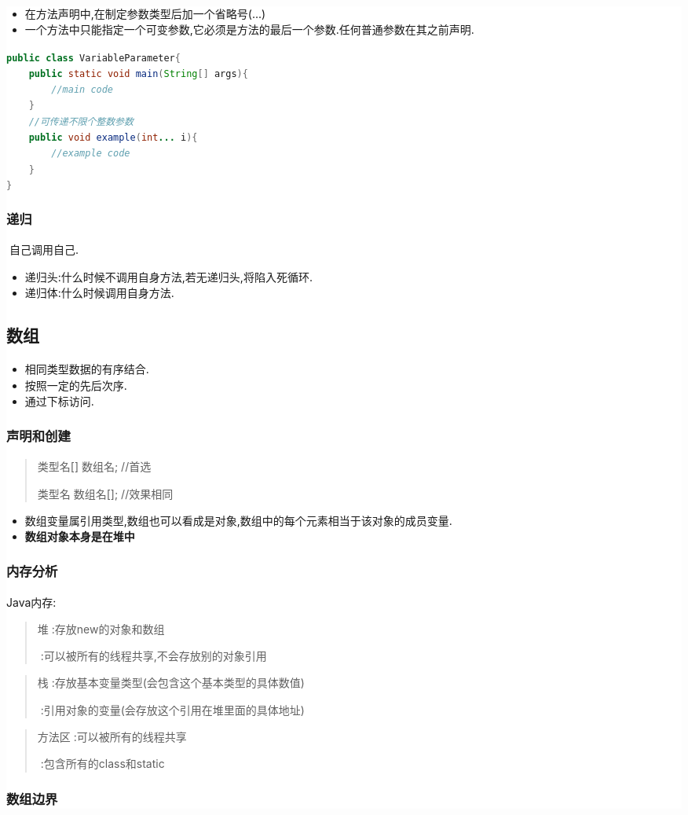- 在方法声明中,在制定参数类型后加一个省略号(...)
- 一个方法中只能指定一个可变参数,它必须是方法的最后一个参数.任何普通参数在其之前声明.

```java
public class VariableParameter{
    public static void main(String[] args){
        //main code
    }
    //可传递不限个整数参数
    public void example(int... i){
        //example code
    }
}
```

### 递归

​	自己调用自己.

+ 递归头:什么时候不调用自身方法,若无递归头,将陷入死循环.
+ 递归体:什么时候调用自身方法.

## 数组

- 相同类型数据的有序结合.
- 按照一定的先后次序.
- 通过下标访问.

### 声明和创建

> 类型名[]	数组名;	//首选
>
> 类型名	数组名[];	//效果相同

- 数组变量属引用类型,数组也可以看成是对象,数组中的每个元素相当于该对象的成员变量.
- **数组对象本身是在堆中**

### 内存分析

Java内存:

> 堆	:存放new的对象和数组
>
> ​		:可以被所有的线程共享,不会存放别的对象引用

> 栈	:存放基本变量类型(会包含这个基本类型的具体数值)
>
> ​		:引用对象的变量(会存放这个引用在堆里面的具体地址)

> 方法区	:可以被所有的线程共享
>
> ​			  :包含所有的class和static

### 数组边界
